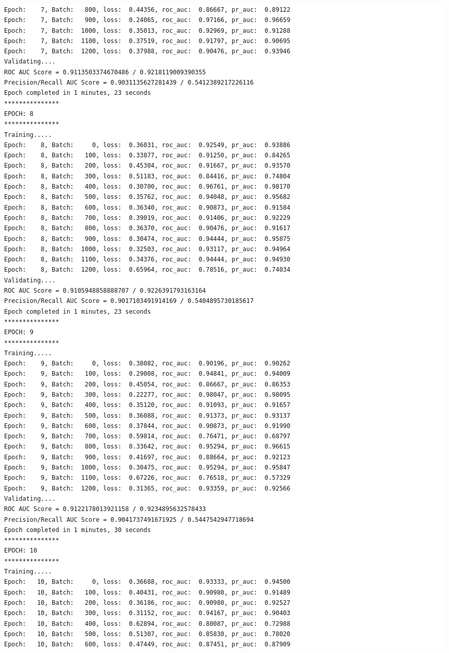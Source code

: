     Epoch:    7, Batch:   800, loss:  0.44356, roc_auc:  0.86667, pr_auc:  0.89122
    Epoch:    7, Batch:   900, loss:  0.24065, roc_auc:  0.97166, pr_auc:  0.96659
    Epoch:    7, Batch:  1000, loss:  0.35013, roc_auc:  0.92969, pr_auc:  0.91288
    Epoch:    7, Batch:  1100, loss:  0.37519, roc_auc:  0.91797, pr_auc:  0.90695
    Epoch:    7, Batch:  1200, loss:  0.37988, roc_auc:  0.90476, pr_auc:  0.93946
    Validating....
    ROC AUC Score = 0.9113503374670486 / 0.9218119009390355
    Precision/Recall AUC Score = 0.9031135627281439 / 0.5412389217226116
    Epoch completed in 1 minutes, 23 seconds
    ***************
    EPOCH: 8
    ***************
    Training.....
    Epoch:    8, Batch:     0, loss:  0.36031, roc_auc:  0.92549, pr_auc:  0.93886
    Epoch:    8, Batch:   100, loss:  0.33877, roc_auc:  0.91250, pr_auc:  0.84265
    Epoch:    8, Batch:   200, loss:  0.45304, roc_auc:  0.91667, pr_auc:  0.93570
    Epoch:    8, Batch:   300, loss:  0.51183, roc_auc:  0.84416, pr_auc:  0.74804
    Epoch:    8, Batch:   400, loss:  0.30700, roc_auc:  0.96761, pr_auc:  0.98170
    Epoch:    8, Batch:   500, loss:  0.35762, roc_auc:  0.94048, pr_auc:  0.95682
    Epoch:    8, Batch:   600, loss:  0.36340, roc_auc:  0.90873, pr_auc:  0.91584
    Epoch:    8, Batch:   700, loss:  0.39019, roc_auc:  0.91406, pr_auc:  0.92229
    Epoch:    8, Batch:   800, loss:  0.36370, roc_auc:  0.90476, pr_auc:  0.91617
    Epoch:    8, Batch:   900, loss:  0.30474, roc_auc:  0.94444, pr_auc:  0.95875
    Epoch:    8, Batch:  1000, loss:  0.32503, roc_auc:  0.93117, pr_auc:  0.94964
    Epoch:    8, Batch:  1100, loss:  0.34376, roc_auc:  0.94444, pr_auc:  0.94930
    Epoch:    8, Batch:  1200, loss:  0.65964, roc_auc:  0.78516, pr_auc:  0.74034
    Validating....
    ROC AUC Score = 0.9105948858888707 / 0.9226391793163164
    Precision/Recall AUC Score = 0.9017103491914169 / 0.5404895730185617
    Epoch completed in 1 minutes, 23 seconds
    ***************
    EPOCH: 9
    ***************
    Training.....
    Epoch:    9, Batch:     0, loss:  0.38082, roc_auc:  0.90196, pr_auc:  0.90262
    Epoch:    9, Batch:   100, loss:  0.29008, roc_auc:  0.94841, pr_auc:  0.94009
    Epoch:    9, Batch:   200, loss:  0.45054, roc_auc:  0.86667, pr_auc:  0.86353
    Epoch:    9, Batch:   300, loss:  0.22277, roc_auc:  0.98047, pr_auc:  0.98095
    Epoch:    9, Batch:   400, loss:  0.35120, roc_auc:  0.91093, pr_auc:  0.91657
    Epoch:    9, Batch:   500, loss:  0.36088, roc_auc:  0.91373, pr_auc:  0.93137
    Epoch:    9, Batch:   600, loss:  0.37844, roc_auc:  0.90873, pr_auc:  0.91990
    Epoch:    9, Batch:   700, loss:  0.59814, roc_auc:  0.76471, pr_auc:  0.68797
    Epoch:    9, Batch:   800, loss:  0.33642, roc_auc:  0.95294, pr_auc:  0.96615
    Epoch:    9, Batch:   900, loss:  0.41697, roc_auc:  0.88664, pr_auc:  0.92123
    Epoch:    9, Batch:  1000, loss:  0.30475, roc_auc:  0.95294, pr_auc:  0.95847
    Epoch:    9, Batch:  1100, loss:  0.67226, roc_auc:  0.76518, pr_auc:  0.57329
    Epoch:    9, Batch:  1200, loss:  0.31365, roc_auc:  0.93359, pr_auc:  0.92566
    Validating....
    ROC AUC Score = 0.9122178013921158 / 0.9234895632578433
    Precision/Recall AUC Score = 0.9041737491671925 / 0.5447542947718694
    Epoch completed in 1 minutes, 30 seconds
    ***************
    EPOCH: 10
    ***************
    Training.....
    Epoch:   10, Batch:     0, loss:  0.36688, roc_auc:  0.93333, pr_auc:  0.94500
    Epoch:   10, Batch:   100, loss:  0.40431, roc_auc:  0.90980, pr_auc:  0.91489
    Epoch:   10, Batch:   200, loss:  0.36186, roc_auc:  0.90980, pr_auc:  0.92527
    Epoch:   10, Batch:   300, loss:  0.31152, roc_auc:  0.94167, pr_auc:  0.90403
    Epoch:   10, Batch:   400, loss:  0.62894, roc_auc:  0.80087, pr_auc:  0.72988
    Epoch:   10, Batch:   500, loss:  0.51307, roc_auc:  0.85830, pr_auc:  0.78020
    Epoch:   10, Batch:   600, loss:  0.47449, roc_auc:  0.87451, pr_auc:  0.87909